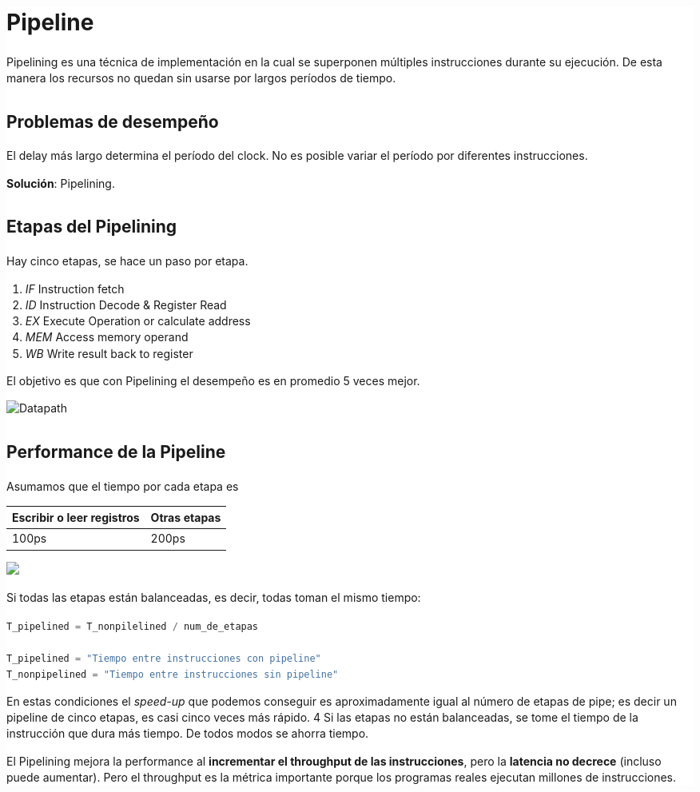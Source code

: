 # Pipeline

Pipelining es una técnica de implementación en la cual se superponen múltiples instrucciones durante su ejecución.
De esta manera los recursos no quedan sin usarse por largos períodos de tiempo.

## Problemas de desempeño
El delay más largo determina el período del clock.
No es posible variar el período por diferentes instrucciones.

**Solución**: Pipelining.

## Etapas del Pipelining
Hay cinco etapas, se hace un paso por etapa.
1. *IF*  Instruction fetch
2. *ID* Instruction Decode & Register Read
3. *EX* Execute Operation or calculate address
4. *MEM* Access memory operand
5. *WB* Write result back to register

El objetivo es que con Pipelining el desempeño es en promedio 5 veces mejor.

![Datapath](https://imgur.com/TZR4ZOm.png)

## Performance de la Pipeline
Asumamos que el tiempo por cada etapa es

| Escribir o leer registros | Otras etapas |
| ------------------------- | ------------ |
| 100ps                     | 200ps        |

![](https://imgur.com/Rq9xigS.png)

Si todas las etapas están balanceadas, es decir, todas toman el mismo tiempo:

```python
T_pipelined = T_nonpilelined / num_de_etapas

T_pipelined = "Tiempo entre instrucciones con pipeline"
T_nonpipelined = "Tiempo entre instrucciones sin pipeline"

```

En estas condiciones el *speed-up* que podemos conseguir es aproximadamente igual al número de etapas de pipe; es decir un pipeline de cinco etapas, es casi cinco veces más rápido.
4
Si las etapas no están balanceadas, se tome el tiempo de la instrucción que dura más tiempo. De todos modos se ahorra tiempo.

El Pipelining mejora la performance al **incrementar el throughput de las instrucciones**, pero la **latencia no decrece** (incluso puede aumentar). Pero el throughput es la métrica importante porque los programas reales ejecutan millones de instrucciones.
